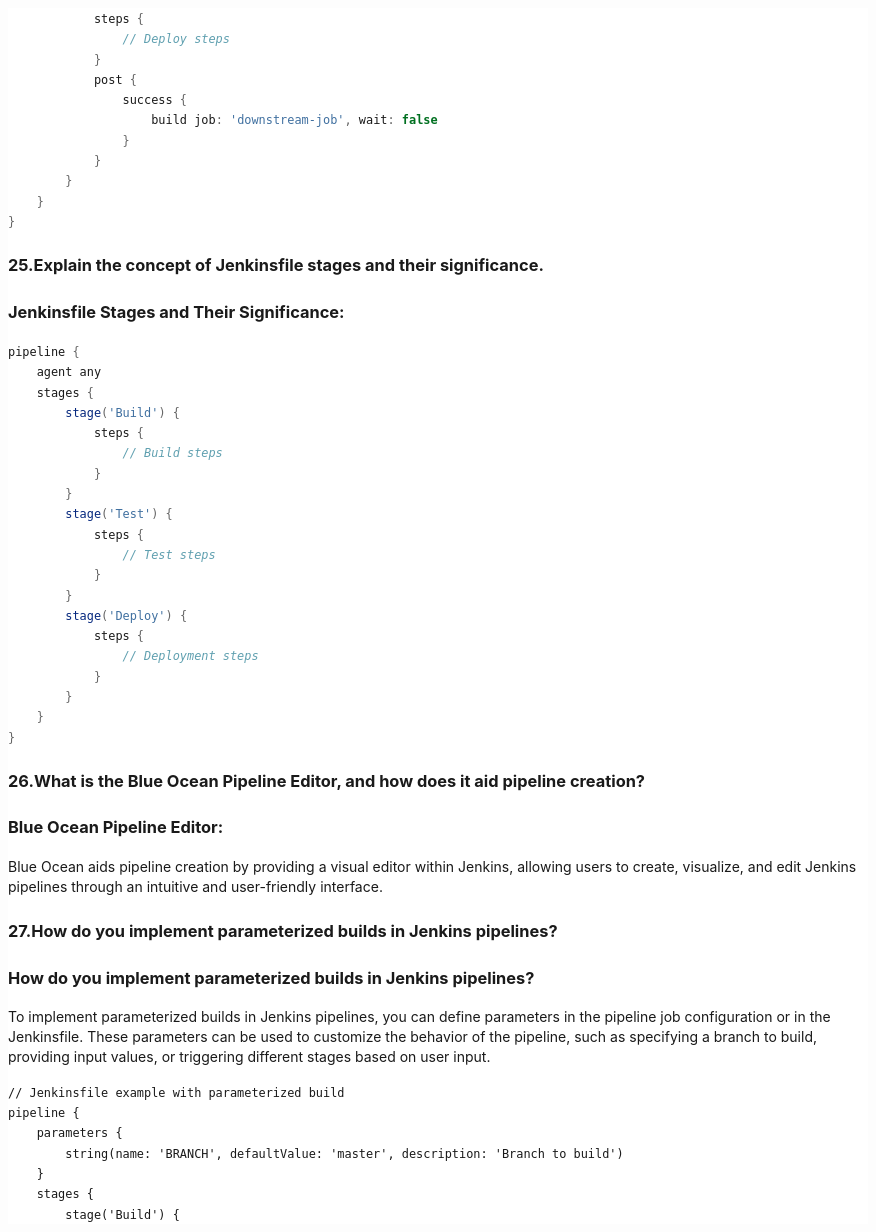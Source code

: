 ```groovy
            steps {
                // Deploy steps
            }
            post {
                success {
                    build job: 'downstream-job', wait: false
                }
            }
        }
    }
}
```
### 25.Explain the concept of Jenkinsfile stages and their significance.
### Jenkinsfile Stages and Their Significance:
```groovy
pipeline {
    agent any
    stages {
        stage('Build') {
            steps {
                // Build steps
            }
        }
        stage('Test') {
            steps {
                // Test steps
            }
        }
        stage('Deploy') {
            steps {
                // Deployment steps
            }
        }
    }
}
```
### 26.What is the Blue Ocean Pipeline Editor, and how does it aid pipeline creation?
### Blue Ocean Pipeline Editor:
Blue Ocean aids pipeline creation by providing a visual editor within Jenkins, allowing users to create, visualize, and edit Jenkins pipelines through an intuitive and user-friendly interface.


### 27.How do you implement parameterized builds in Jenkins pipelines?
### How do you implement parameterized builds in Jenkins pipelines?
To implement parameterized builds in Jenkins pipelines, you can define parameters in the pipeline job configuration or in the Jenkinsfile. These parameters can be used to customize the behavior of the pipeline, such as specifying a branch to build, providing input values, or triggering different stages based on user input.
```
// Jenkinsfile example with parameterized build
pipeline {
    parameters {
        string(name: 'BRANCH', defaultValue: 'master', description: 'Branch to build')
    }
    stages {
        stage('Build') {
```